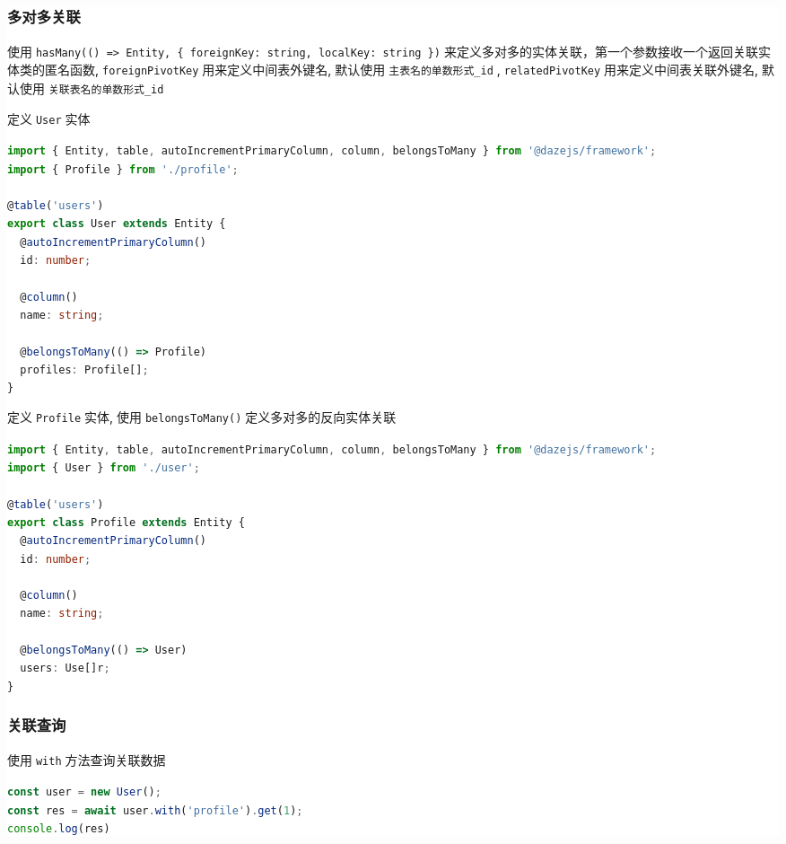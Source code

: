 ### 多对多关联


使用 `hasMany(() => Entity, { foreignKey: string, localKey: string })` 来定义多对多的实体关联，第一个参数接收一个返回关联实体类的匿名函数, `foreignPivotKey` 用来定义中间表外键名, 默认使用 `主表名的单数形式_id` , `relatedPivotKey` 用来定义中间表关联外键名, 默认使用 `关联表名的单数形式_id`

定义 `User` 实体

```ts
import { Entity, table, autoIncrementPrimaryColumn, column, belongsToMany } from '@dazejs/framework';
import { Profile } from './profile';

@table('users')
export class User extends Entity {
  @autoIncrementPrimaryColumn()
  id: number;

  @column()
  name: string;

  @belongsToMany(() => Profile)
  profiles: Profile[];
}
```

定义 `Profile` 实体, 使用 `belongsToMany()` 定义多对多的反向实体关联

```ts
import { Entity, table, autoIncrementPrimaryColumn, column, belongsToMany } from '@dazejs/framework';
import { User } from './user';

@table('users')
export class Profile extends Entity {
  @autoIncrementPrimaryColumn()
  id: number;

  @column()
  name: string;

  @belongsToMany(() => User)
  users: Use[]r;
}
```

### 关联查询

使用 `with` 方法查询关联数据

```ts
const user = new User();
const res = await user.with('profile').get(1);
console.log(res)
```